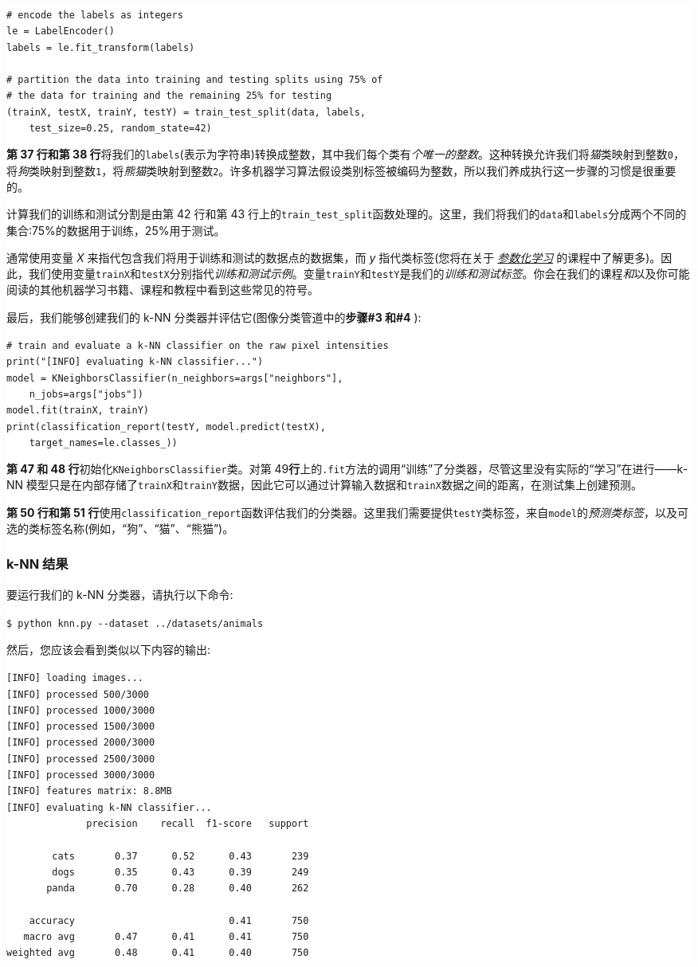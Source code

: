 ```
# encode the labels as integers
le = LabelEncoder()
labels = le.fit_transform(labels)

# partition the data into training and testing splits using 75% of
# the data for training and the remaining 25% for testing
(trainX, testX, trainY, testY) = train_test_split(data, labels,
	test_size=0.25, random_state=42)
```

**第 37 行和第 38 行**将我们的`labels`(表示为字符串)转换成整数，其中我们每个类有*个唯一的整数*。这种转换允许我们将*猫*类映射到整数`0`，将*狗*类映射到整数`1`，将*熊猫*类映射到整数`2`。许多机器学习算法假设类别标签被编码为整数，所以我们养成执行这一步骤的习惯是很重要的。

计算我们的训练和测试分割是由第 42 行和第 43 行上的`train_test_split`函数处理的。这里，我们将我们的`data`和`labels`分成两个不同的集合:75%的数据用于训练，25%用于测试。

通常使用变量 *X* 来指代包含我们将用于训练和测试的数据点的数据集，而 *y* 指代类标签(您将在关于 *[参数化学习](https://pyimagesearch.com/2016/08/22/an-intro-to-linear-classification-with-python/)* 的课程中了解更多)。因此，我们使用变量`trainX`和`testX`分别指代*训练和测试示例*。变量`trainY`和`testY`是我们的*训练和测试标签*。你会在我们的课程*和*以及你可能阅读的其他机器学习书籍、课程和教程中看到这些常见的符号。

最后，我们能够创建我们的 k-NN 分类器并评估它(图像分类管道中的**步骤#3 和#4** ):

```
# train and evaluate a k-NN classifier on the raw pixel intensities
print("[INFO] evaluating k-NN classifier...")
model = KNeighborsClassifier(n_neighbors=args["neighbors"],
	n_jobs=args["jobs"])
model.fit(trainX, trainY)
print(classification_report(testY, model.predict(testX),
	target_names=le.classes_))
```

**第 47 和 48 行**初始化`KNeighborsClassifier`类。对第 49**行**上的`.fit`方法的调用“训练”了分类器，尽管这里没有实际的“学习”在进行——k-NN 模型只是在内部存储了`trainX`和`trainY`数据，因此它可以通过计算输入数据和`trainX`数据之间的距离，在测试集上创建预测。

**第 50 行和第 51 行**使用`classification_report`函数评估我们的分类器。这里我们需要提供`testY`类标签，来自`model`的*预测类标签*，以及可选的类标签名称(例如，“狗”、“猫”、“熊猫”)。

### **k-NN 结果**

要运行我们的 k-NN 分类器，请执行以下命令:

```
$ python knn.py --dataset ../datasets/animals
```

然后，您应该会看到类似以下内容的输出:

```
[INFO] loading images...
[INFO] processed 500/3000
[INFO] processed 1000/3000
[INFO] processed 1500/3000
[INFO] processed 2000/3000
[INFO] processed 2500/3000
[INFO] processed 3000/3000
[INFO] features matrix: 8.8MB
[INFO] evaluating k-NN classifier...
              precision    recall  f1-score   support

        cats       0.37      0.52      0.43       239
        dogs       0.35      0.43      0.39       249
       panda       0.70      0.28      0.40       262

    accuracy                           0.41       750
   macro avg       0.47      0.41      0.41       750
weighted avg       0.48      0.41      0.40       750
```
